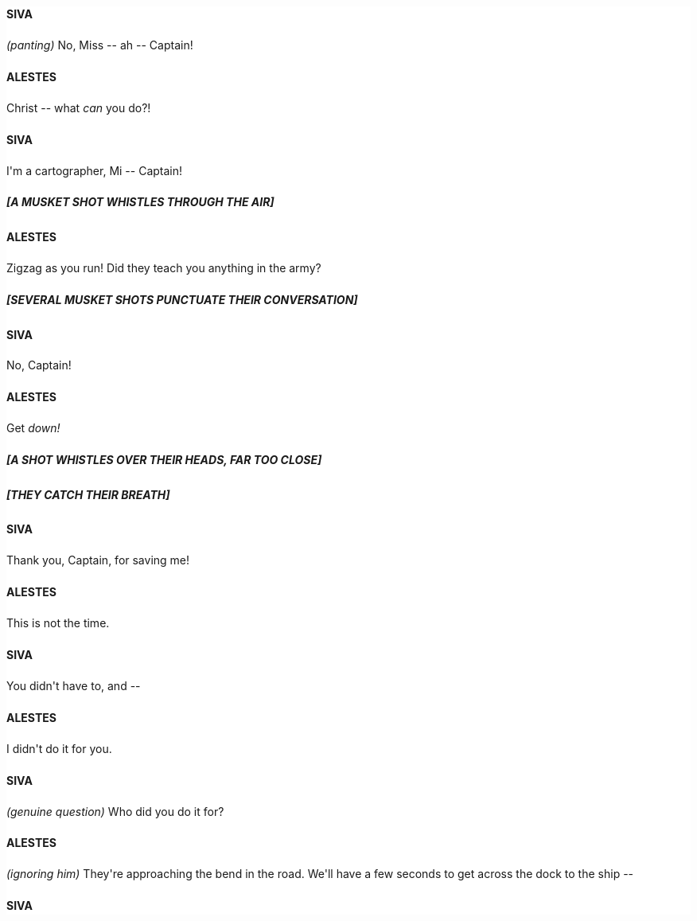#### SIVA

_(panting)_ No, Miss -- ah -- Captain! 

#### ALESTES

Christ -- what *can* you do?! 

#### SIVA

I'm a cartographer, Mi -- Captain!

##### [A MUSKET SHOT WHISTLES THROUGH THE AIR]

#### ALESTES

Zigzag as you run! Did they teach you anything in the army?

##### [SEVERAL MUSKET SHOTS PUNCTUATE THEIR CONVERSATION]

#### SIVA

No, Captain!

#### ALESTES

Get *down!*

##### [A SHOT WHISTLES OVER THEIR HEADS, FAR TOO CLOSE]

##### [THEY CATCH THEIR BREATH]

#### SIVA

Thank you, Captain, for saving me!

#### ALESTES

This is not the time. 

#### SIVA

You didn't have to, and --

#### ALESTES

I didn't do it for you.

#### SIVA

_(genuine question)_ Who did you do it for?

#### ALESTES

_(ignoring him)_ They're approaching the bend in the road. We'll have a few seconds to get across the dock to the ship --

#### SIVA
